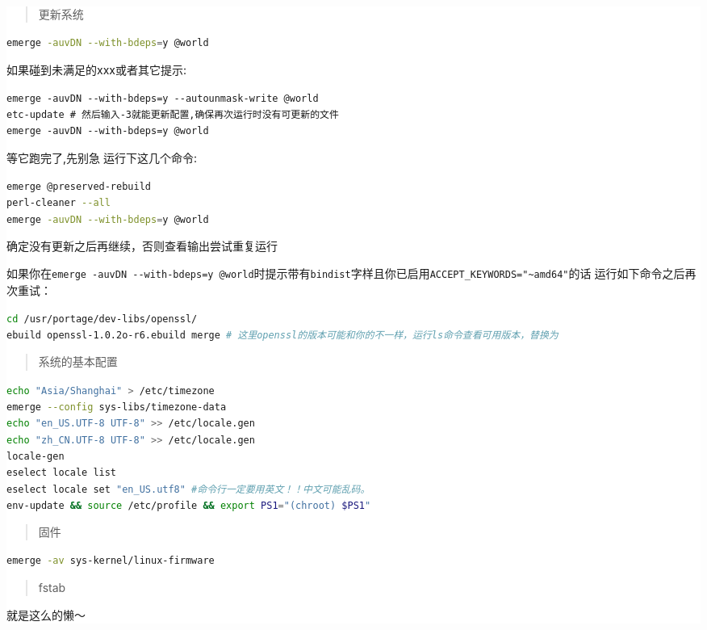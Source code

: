 
> 更新系统



```sh
emerge -auvDN --with-bdeps=y @world
```

如果碰到未满足的xxx或者其它提示:

```
emerge -auvDN --with-bdeps=y --autounmask-write @world
etc-update # 然后输入-3就能更新配置,确保再次运行时没有可更新的文件
emerge -auvDN --with-bdeps=y @world
```

等它跑完了,先别急
运行下这几个命令:

```bash
emerge @preserved-rebuild
perl-cleaner --all
emerge -auvDN --with-bdeps=y @world
```

确定没有更新之后再继续，否则查看输出尝试重复运行

如果你在`emerge -auvDN --with-bdeps=y @world`时提示带有`bindist`字样且你已启用`ACCEPT_KEYWORDS="~amd64"`的话
运行如下命令之后再次重试：

```bash
cd /usr/portage/dev-libs/openssl/
ebuild openssl-1.0.2o-r6.ebuild merge # 这里openssl的版本可能和你的不一样，运行ls命令查看可用版本，替换为
```

> 系统的基本配置

```sh
echo "Asia/Shanghai" > /etc/timezone
emerge --config sys-libs/timezone-data
echo "en_US.UTF-8 UTF-8" >> /etc/locale.gen
echo "zh_CN.UTF-8 UTF-8" >> /etc/locale.gen
locale-gen
eselect locale list
eselect locale set "en_US.utf8" #命令行一定要用英文！！中文可能乱码。
env-update && source /etc/profile && export PS1="(chroot) $PS1"

```



> 固件

```sh
emerge -av sys-kernel/linux-firmware
```



> fstab

就是这么的懒～

